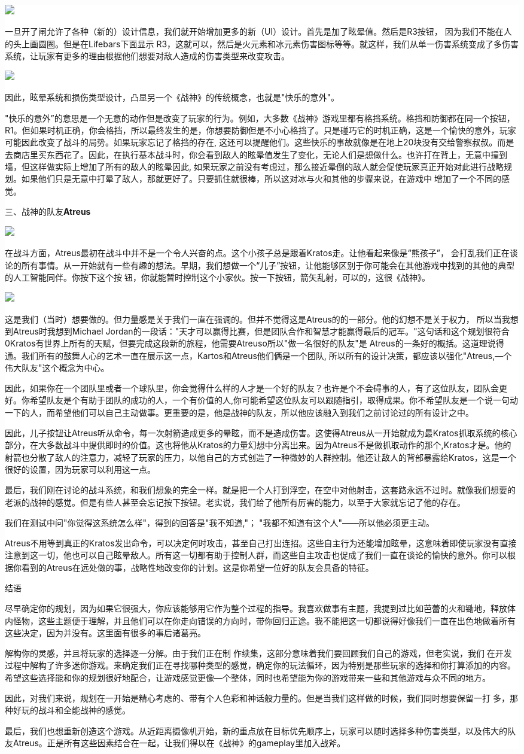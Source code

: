 ![](https://pic1.zhimg.com/v2-1a7c3329b8508d21ecf5416310e64f80_b.jpg)

一旦开了闸允许了各种（新的）设计信息，我们就开始增加更多的新（UI）设计。首先是加了眩晕值。然后是R3按钮， 因为我们不能在人的头上画圆圈。但是在Lifebars下面显示 R3，这就可以，然后是火元素和冰元素伤害图标等等。就这样，我们从单一伤害系统变成了多伤害系统，让玩家有更多的理由根据他们想要对敌人造成的伤害类型来改变攻击。

![](https://pic4.zhimg.com/v2-bb99b8714a5a0993d0c2e163a120a1e7_b.jpg)

因此，眩晕系统和损伤类型设计，凸显另一个《战神》的传统概念，也就是"快乐的意外"。

"快乐的意外”的意思是一个无意的动作但是改变了玩家的行为。例如，大多数《战神》游戏里都有格挡系统。格挡和防御都在同一个按钮，R1。但如果时机正确，你会格挡，所以最终发生的是，你想要防御但是不小心格挡了。只是碰巧它的时机正确，这是一个愉快的意外，玩家可能因此改变了战斗的局势。如果玩家忘记了格挡的存在, 这还可以提醒他们。这些快乐的事故就像是在地上20块没有交给警察叔叔。而是去商店里买东西花了。因此，在执行基本战斗时，你会看到敌人的眩晕值发生了变化，无论人们是想做什么。也许打在背上，无意中撞到墙，但这样做实际上增加了所有的敌人的眩晕因此, 如果玩家之前没有考虑过，那么接近晕倒的敌人就会促使玩家真正开始对此进行战略规划。如果他们只是无意中打晕了敌人，那就更好了。只要抓住就很棒，所以这对冰与火和其他的步骤来说，在游戏中 增加了一个不同的感觉。

三、战神的队友**Atreus**

![](https://pic4.zhimg.com/v2-6c9d808b85fc05ad97bc273eb313b81b_b.jpg)

在战斗方面，Atreus最初在战斗中并不是一个令人兴奋的点。这个小孩子总是跟着Kratos走。让他看起来像是“熊孩子”， 会打乱我们正在谈论的所有事情。从一开始就有一些有趣的想法。早期，我们想做一个“儿子”按钮，让他能够区别于你可能会在其他游戏中找到的其他的典型的人工智能同伴。你按下这个按 钮，你就能暂时控制这个小家伙。按一下按钮，箭矢乱射，可以的，这很《战神》。

![](https://pic3.zhimg.com/v2-3046fe21279542923c83e6d51dc1d45e_b.jpg)

这是我们（当时）想要做的。但力量感是关于我们一直在强调的。但并不觉得这是Atreus的的一部分。他的幻想不是关于权力， 所以当我想到Atreus时我想到Michael Jordan的一段话："天才可以赢得比赛，但是团队合作和智慧才能赢得最后的冠军。"这句话和这个规划很符合0Kratos有世界上所有的天赋，但要完成这段新的旅程，他需要Atreuso所以"做一名很好的队友"是 Atreus的一条好的概括。这道理说得通。我们所有的鼓舞人心的艺术一直在展示这一点，Kartos和Atreus他们俩是一个团队, 所以所有的设计决策，都应该以强化"Atreus,—个伟大队友"这个概念为中心。

因此，如果你在一个团队里或者一个球队里，你会觉得什么样的人才是一个好的队友？也许是个不会碍事的人，有了这位队友，团队会更好。你希望队友是个有助于团队的成功的人，一个有价值的人,你可能希望这位队友可以跟随指引，取得成果。你不希望队友是一个说一句动一下的人，而希望他们可以自己主动做事。更重要的是，他是战神的队友，所以他应该融入到我们之前讨论过的所有设计之中。

因此，儿子按钮让Atreus听从命令，每一次射箭造成更多的晕眩，而不是造成伤害。这使得Atreus从一开始就成为最Kratos抓取系统的核心部分，在大多数战斗中提供即时的价值。这也将他从Kratos的力量幻想中分离出来。因为Atreus不是做抓取动作的那个,Kratos才是。他的射箭也分散了敌人的注意力，减轻了玩家的压力，以他自己的方式创造了一种微妙的人群控制。他还让敌人的背部暴露给Kratos，这是一个很好的设置，因为玩家可以利用这一点。

最后，我们刚在讨论的战斗系统，和我们想象的完全一样。就是把一个人打到浮空，在空中对他射击，这套路永远不过时。就像我们想要的老派的战神的感觉。但是有些人甚至会忘记按下按钮。老实说，我们给了他所有厉害的能力，以至于大家就忘记了他的存在。

我们在测试中问"你觉得这系统怎么样"，得到的回答是"我不知道,"； "我都不知道有这个人"——所以他必须更主动。

Atreus不用等到真正的Kratos发出命令，可以决定何时攻击，甚至自己打出连招。这些自主行为还能增加眩晕，这意味着即使玩家没有直接注意到这一切，他也可以自己眩晕敌人。所有这一切都有助于控制人群，而这些自主攻击也促成了我们一直在谈论的愉快的意外。你可以根据你看到的Atreus在远处做的事，战略性地改变你的计划。这是你希望一位好的队友会具备的特征。

结语

尽早确定你的规划，因为如果它很强大，你应该能够用它作为整个过程的指导。我喜欢做事有主题，我提到过比如芭蕾的火和锄地，释放体内怪物，这些主题便于理解，并且他们可以在你走向错误的方向时，带你回归正途。我不能把这一切都说得好像我们一直在出色地做着所有这些决定，因为并没有。这里面有很多的事后诸葛亮。

解构你的灵感，并且将玩家的选择逐一分解。由于我们正在制 作续集，这部分意味着我们要回顾我们自己的游戏，但老实说，我们 在开发过程中解构了许多迷你游戏。来确定我们正在寻找哪种类型的感觉，确定你的玩法循环，因为特别是那些玩家的选择和你打算添加的内容。希望这些选择能和你的规划很好地配合，让游戏感觉更像—个整体，同时也希望能为你的游戏带来一些和其他游戏与众不同的地方。

因此，对我们来说，规划在一开始是精心考虑的、带有个人色彩和神话般力量的。但是当我们这样做的时候，我们同时想要保留一打 多，那种好玩的战斗和全能战神的感觉。

最后，我们也想重新创造这个游戏。从近距离摄像机开始，新的重点放在目标优先顺序上，玩家可以随时选择多种伤害类型，以及伟大的队友Atreus。正是所有这些因素结合在一起，让我们得以在《战神》的gameplay里加入战斧。